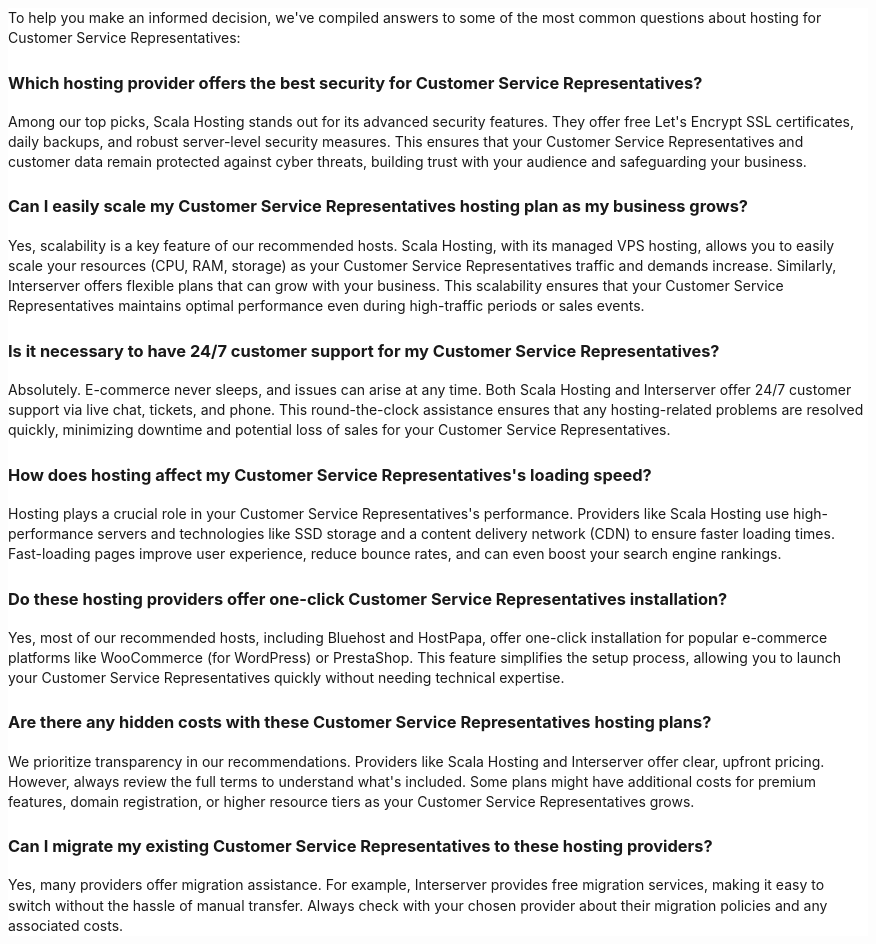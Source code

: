 To help you make an informed decision, we've compiled answers to some of the most common questions about hosting for Customer Service Representatives:

### Which hosting provider offers the best security for Customer Service Representatives? 
Among our top picks, Scala Hosting stands out for its advanced security features. They offer free Let's Encrypt SSL certificates, daily backups, and robust server-level security measures. This ensures that your Customer Service Representatives and customer data remain protected against cyber threats, building trust with your audience and safeguarding your business.

### Can I easily scale my Customer Service Representatives hosting plan as my business grows? 
Yes, scalability is a key feature of our recommended hosts. Scala Hosting, with its managed VPS hosting, allows you to easily scale your resources (CPU, RAM, storage) as your Customer Service Representatives traffic and demands increase. Similarly, Interserver offers flexible plans that can grow with your business. This scalability ensures that your Customer Service Representatives maintains optimal performance even during high-traffic periods or sales events.

### Is it necessary to have 24/7 customer support for my Customer Service Representatives? 
Absolutely. E-commerce never sleeps, and issues can arise at any time. Both Scala Hosting and Interserver offer 24/7 customer support via live chat, tickets, and phone. This round-the-clock assistance ensures that any hosting-related problems are resolved quickly, minimizing downtime and potential loss of sales for your Customer Service Representatives.

### How does hosting affect my Customer Service Representatives's loading speed? 
Hosting plays a crucial role in your Customer Service Representatives's performance. Providers like Scala Hosting use high-performance servers and technologies like SSD storage and a content delivery network (CDN) to ensure faster loading times. Fast-loading pages improve user experience, reduce bounce rates, and can even boost your search engine rankings.

### Do these hosting providers offer one-click Customer Service Representatives installation? 
Yes, most of our recommended hosts, including Bluehost and HostPapa, offer one-click installation for popular e-commerce platforms like WooCommerce (for WordPress) or PrestaShop. This feature simplifies the setup process, allowing you to launch your Customer Service Representatives quickly without needing technical expertise.

### Are there any hidden costs with these Customer Service Representatives hosting plans? 
We prioritize transparency in our recommendations. Providers like Scala Hosting and Interserver offer clear, upfront pricing. However, always review the full terms to understand what's included. Some plans might have additional costs for premium features, domain registration, or higher resource tiers as your Customer Service Representatives grows.

### Can I migrate my existing Customer Service Representatives to these hosting providers? 
Yes, many providers offer migration assistance. For example, Interserver provides free migration services, making it easy to switch without the hassle of manual transfer. Always check with your chosen provider about their migration policies and any associated costs.
